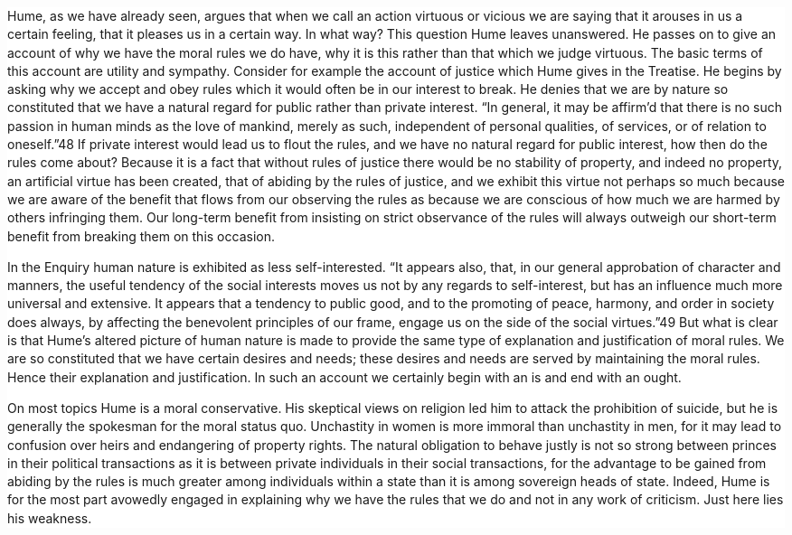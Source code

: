 Hume, as we have already seen, argues that when we call an action
virtuous or vicious we are saying that it arouses in us a certain
feeling, that it pleases us in a certain way. In what way? This question
Hume leaves unanswered. He passes on to give an account of why we have
the moral rules we do have, why it is this rather than that which we
judge virtuous. The basic terms of this account are utility and
sympathy. Consider for example the account of justice which Hume gives
in the Treatise. He begins by asking why we accept and obey rules which
it would often be in our interest to break. He denies that we are by
nature so constituted that we have a natural regard for public rather
than private interest. “In general, it may be affirm’d that there is no
such passion in human minds as the love of mankind, merely as such,
independent of personal qualities, of services, or of relation to
oneself.”48 If private interest would lead us to flout the rules, and we
have no natural regard for public interest, how then do the rules come
about? Because it is a fact that without rules of justice there would be
no stability of property, and indeed no property, an artificial virtue
has been created, that of abiding by the rules of justice, and we
exhibit this virtue not perhaps so much because we are aware of the
benefit that flows from our observing the rules as because we are
conscious of how much we are harmed by others infringing them. Our
long-term benefit from insisting on strict observance of the rules will
always outweigh our short-term benefit from breaking them on this
occasion.

In the Enquiry human nature is exhibited as less self-interested. “It
appears also, that, in our general approbation of character and manners,
the useful tendency of the social interests moves us not by any regards
to self-interest, but has an influence much more universal and
extensive. It appears that a tendency to public good, and to the
promoting of peace, harmony, and order in society does always, by
affecting the benevolent principles of our frame, engage us on the side
of the social virtues.”49 But what is clear is that Hume’s altered
picture of human nature is made to provide the same type of explanation
and justification of moral rules. We are so constituted that we have
certain desires and needs; these desires and needs are served by
maintaining the moral rules. Hence their explanation and justification.
In such an account we certainly begin with an is and end with an ought.

On most topics Hume is a moral conservative. His skeptical views on
religion led him to attack the prohibition of suicide, but he is
generally the spokesman for the moral status quo. Unchastity in women is
more immoral than unchastity in men, for it may lead to confusion over
heirs and endangering of property rights. The natural obligation to
behave justly is not so strong between princes in their political
transactions as it is between private individuals in their social
transactions, for the advantage to be gained from abiding by the rules
is much greater among individuals within a state than it is among
sovereign heads of state. Indeed, Hume is for the most part avowedly
engaged in explaining why we have the rules that we do and not in any
work of criticism. Just here lies his weakness.
